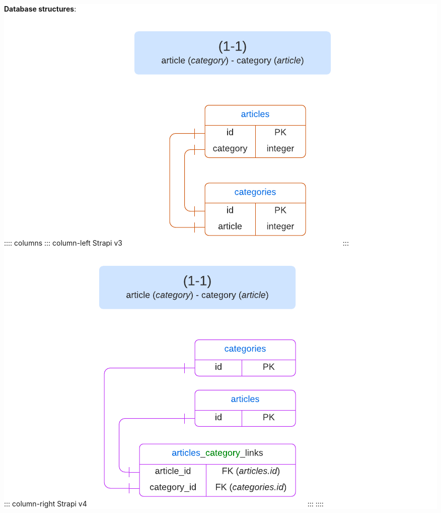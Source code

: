 **Database structures**:

:::: columns
::: column-left Strapi v3
![v3-one-to-one.png](./assets/v3-one-to-one.png)
:::

::: column-right Strapi v4
![v4-one-to-one.png](./assets/v4-one-to-one.png)
:::
::::
